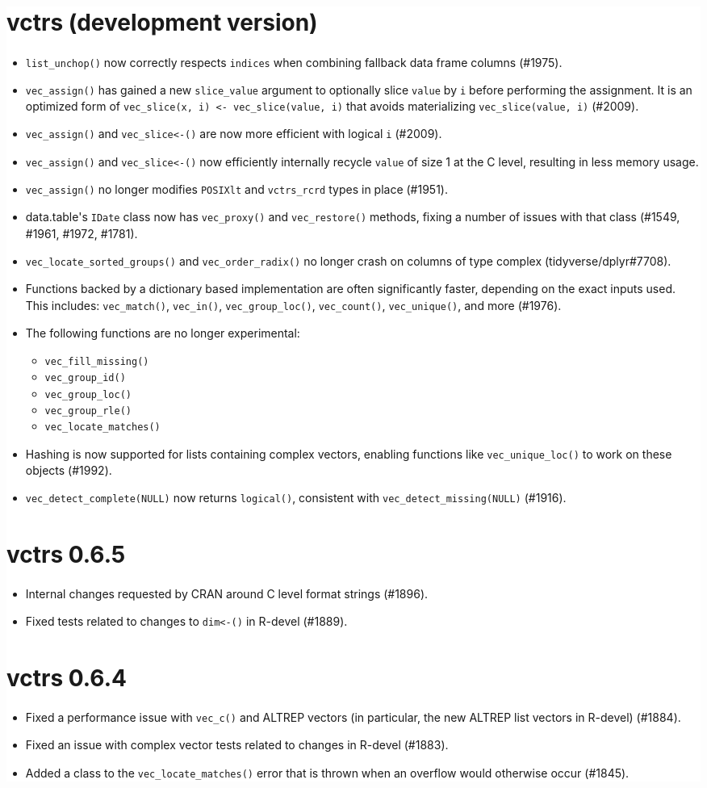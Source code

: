 # vctrs (development version)

* `list_unchop()` now correctly respects `indices` when combining fallback data frame columns (#1975).

* `vec_assign()` has gained a new `slice_value` argument to optionally slice `value` by `i` before performing the assignment. It is an optimized form of `vec_slice(x, i) <- vec_slice(value, i)` that avoids materializing `vec_slice(value, i)` (#2009).

* `vec_assign()` and `vec_slice<-()` are now more efficient with logical `i` (#2009).

* `vec_assign()` and `vec_slice<-()` now efficiently internally recycle `value` of size 1 at the C level, resulting in less memory usage.

* `vec_assign()` no longer modifies `POSIXlt` and `vctrs_rcrd` types in place (#1951).

* data.table's `IDate` class now has `vec_proxy()` and `vec_restore()` methods, fixing a number of issues with that class (#1549, #1961, #1972, #1781).

* `vec_locate_sorted_groups()` and `vec_order_radix()` no longer crash on columns of type complex (tidyverse/dplyr#7708).

* Functions backed by a dictionary based implementation are often significantly faster, depending on the exact inputs used. This includes: `vec_match()`, `vec_in()`, `vec_group_loc()`, `vec_count()`, `vec_unique()`, and more (#1976).

* The following functions are no longer experimental:
  * `vec_fill_missing()`
  * `vec_group_id()`
  * `vec_group_loc()`
  * `vec_group_rle()`
  * `vec_locate_matches()`

* Hashing is now supported for lists containing complex vectors, enabling functions like `vec_unique_loc()` to work on these objects (#1992).

* `vec_detect_complete(NULL)` now returns `logical()`, consistent with
  `vec_detect_missing(NULL)` (#1916).

# vctrs 0.6.5

* Internal changes requested by CRAN around C level format strings (#1896).

* Fixed tests related to changes to `dim<-()` in R-devel (#1889).

# vctrs 0.6.4

* Fixed a performance issue with `vec_c()` and ALTREP vectors (in particular,
  the new ALTREP list vectors in R-devel) (#1884).

* Fixed an issue with complex vector tests related to changes in R-devel
  (#1883).

* Added a class to the `vec_locate_matches()` error that is thrown when an
  overflow would otherwise occur (#1845).
